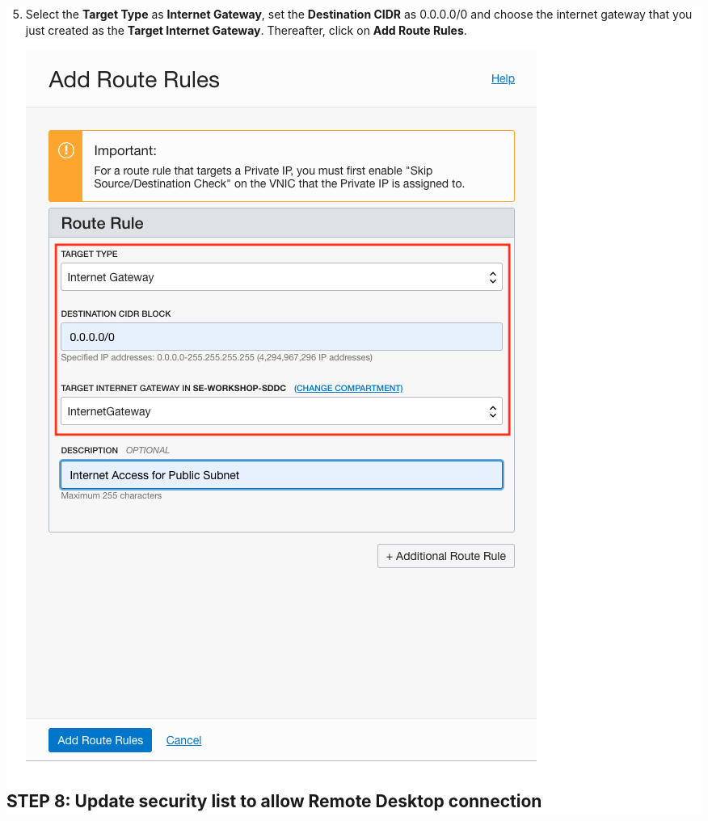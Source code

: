 5. Select the **Target Type** as **Internet Gateway**, set the **Destination CIDR** as 0.0.0.0/0 and choose the internet gateway that you just created as the **Target Internet Gateway**. Thereafter, click on **Add Route Rules**. 

    ![](./images/100_11_13.png " ")

## STEP 8: Update security list to allow Remote Desktop connection
